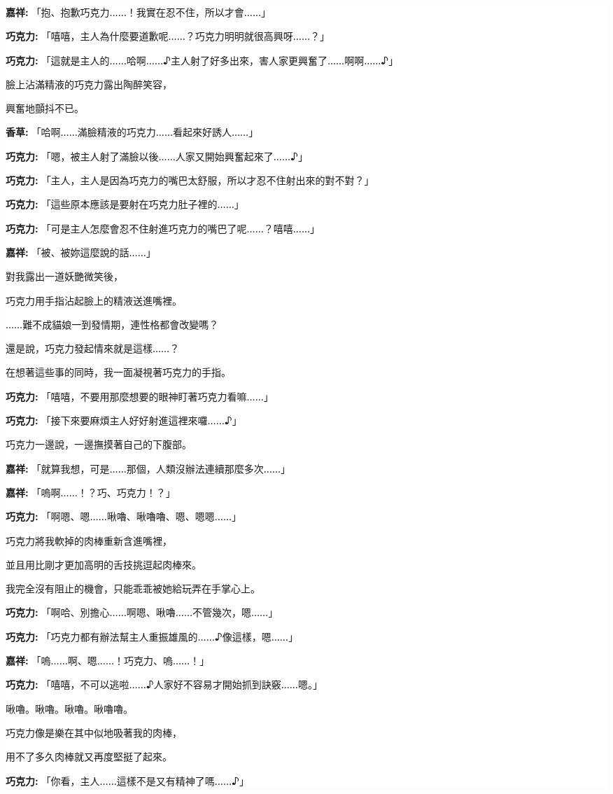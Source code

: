 **嘉祥:** 「抱、抱歉巧克力……！我實在忍不住，所以才會……」

**巧克力:** 「嘻嘻，主人為什麼要道歉呢……？巧克力明明就很高興呀……？」

**巧克力:** 「這就是主人的……哈啊……♪主人射了好多出來，害人家更興奮了……啊啊……♪」

臉上沾滿精液的巧克力露出陶醉笑容，

興奮地顫抖不已。

**香草:** 「哈啊……滿臉精液的巧克力……看起來好誘人……」

**巧克力:** 「嗯，被主人射了滿臉以後……人家又開始興奮起來了……♪」

**巧克力:** 「主人，主人是因為巧克力的嘴巴太舒服，所以才忍不住射出來的對不對？」

**巧克力:** 「這些原本應該是要射在巧克力肚子裡的……」

**巧克力:** 「可是主人怎麼會忍不住射進巧克力的嘴巴了呢……？嘻嘻……」

**嘉祥:** 「被、被妳這麼說的話……」

對我露出一道妖艷微笑後，

巧克力用手指沾起臉上的精液送進嘴裡。

……難不成貓娘一到發情期，連性格都會改變嗎？

還是說，巧克力發起情來就是這樣……？

在想著這些事的同時，我一面凝視著巧克力的手指。

**巧克力:** 「嘻嘻，不要用那麼想要的眼神盯著巧克力看嘛……」

**巧克力:** 「接下來要麻煩主人好好射進這裡來囉……♪」

巧克力一邊說，一邊撫摸著自己的下腹部。

**嘉祥:** 「就算我想，可是……那個，人類沒辦法連續那麼多次……」

**嘉祥:** 「嗚啊……！？巧、巧克力！？」

**巧克力:** 「啊嗯、嗯……啾嚕、啾嚕嚕、嗯、嗯嗯……」

巧克力將我軟掉的肉棒重新含進嘴裡，

並且用比剛才更加高明的舌技挑逗起肉棒來。

我完全沒有阻止的機會，只能乖乖被她給玩弄在手掌心上。

**巧克力:** 「啊哈、別擔心……啊嗯、啾嚕……不管幾次，嗯……」

**巧克力:** 「巧克力都有辦法幫主人重振雄風的……♪像這樣，嗯……」

**嘉祥:** 「嗚……啊、嗯……！巧克力、嗚……！」

**巧克力:** 「嘻嘻，不可以逃啦……♪人家好不容易才開始抓到訣竅……嗯。」

啾嚕。啾嚕。啾嚕。啾嚕嚕。

巧克力像是樂在其中似地吸著我的肉棒，

用不了多久肉棒就又再度堅挺了起來。

**巧克力:** 「你看，主人……這樣不是又有精神了嗎……♪」

